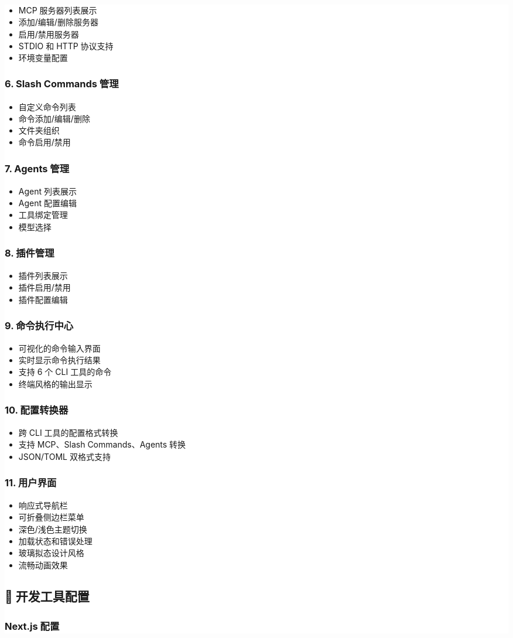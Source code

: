 - MCP 服务器列表展示
- 添加/编辑/删除服务器
- 启用/禁用服务器
- STDIO 和 HTTP 协议支持
- 环境变量配置

### 6. Slash Commands 管理

- 自定义命令列表
- 命令添加/编辑/删除
- 文件夹组织
- 命令启用/禁用

### 7. Agents 管理

- Agent 列表展示
- Agent 配置编辑
- 工具绑定管理
- 模型选择

### 8. 插件管理

- 插件列表展示
- 插件启用/禁用
- 插件配置编辑

### 9. 命令执行中心

- 可视化的命令输入界面
- 实时显示命令执行结果
- 支持 6 个 CLI 工具的命令
- 终端风格的输出显示

### 10. 配置转换器

- 跨 CLI 工具的配置格式转换
- 支持 MCP、Slash Commands、Agents 转换
- JSON/TOML 双格式支持

### 11. 用户界面

- 响应式导航栏
- 可折叠侧边栏菜单
- 深色/浅色主题切换
- 加载状态和错误处理
- 玻璃拟态设计风格
- 流畅动画效果

## 🔧 开发工具配置

### Next.js 配置
